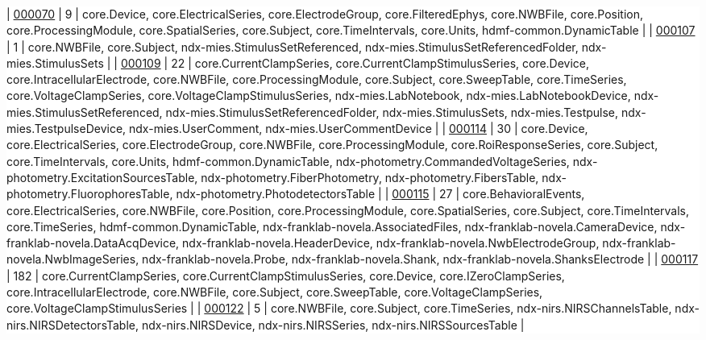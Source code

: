 | [000070](https://dandiarchive.org/dandiset/000070) |                  9 | core.Device, core.ElectricalSeries, core.ElectrodeGroup, core.FilteredEphys, core.NWBFile, core.Position, core.ProcessingModule, core.SpatialSeries, core.Subject, core.TimeIntervals, core.Units, hdmf-common.DynamicTable                                                                                                                                                                                                                                                                                                                                                                                                                                                                        |
| [000107](https://dandiarchive.org/dandiset/000107) |                  1 | core.NWBFile, core.Subject, ndx-mies.StimulusSetReferenced, ndx-mies.StimulusSetReferencedFolder, ndx-mies.StimulusSets                                                                                                                                                                                                                                                                                                                                                                                                                                                                                                                                                                            |
| [000109](https://dandiarchive.org/dandiset/000109) |                 22 | core.CurrentClampSeries, core.CurrentClampStimulusSeries, core.Device, core.IntracellularElectrode, core.NWBFile, core.ProcessingModule, core.Subject, core.SweepTable, core.TimeSeries, core.VoltageClampSeries, core.VoltageClampStimulusSeries, ndx-mies.LabNotebook, ndx-mies.LabNotebookDevice, ndx-mies.StimulusSetReferenced, ndx-mies.StimulusSetReferencedFolder, ndx-mies.StimulusSets, ndx-mies.Testpulse, ndx-mies.TestpulseDevice, ndx-mies.UserComment, ndx-mies.UserCommentDevice                                                                                                                                                                                                   |
| [000114](https://dandiarchive.org/dandiset/000114) |                 30 | core.Device, core.ElectricalSeries, core.ElectrodeGroup, core.NWBFile, core.ProcessingModule, core.RoiResponseSeries, core.Subject, core.TimeIntervals, core.Units, hdmf-common.DynamicTable, ndx-photometry.CommandedVoltageSeries, ndx-photometry.ExcitationSourcesTable, ndx-photometry.FiberPhotometry, ndx-photometry.FibersTable, ndx-photometry.FluorophoresTable, ndx-photometry.PhotodetectorsTable                                                                                                                                                                                                                                                                                       |
| [000115](https://dandiarchive.org/dandiset/000115) |                 27 | core.BehavioralEvents, core.ElectricalSeries, core.NWBFile, core.Position, core.ProcessingModule, core.SpatialSeries, core.Subject, core.TimeIntervals, core.TimeSeries, hdmf-common.DynamicTable, ndx-franklab-novela.AssociatedFiles, ndx-franklab-novela.CameraDevice, ndx-franklab-novela.DataAcqDevice, ndx-franklab-novela.HeaderDevice, ndx-franklab-novela.NwbElectrodeGroup, ndx-franklab-novela.NwbImageSeries, ndx-franklab-novela.Probe, ndx-franklab-novela.Shank, ndx-franklab-novela.ShanksElectrode                                                                                                                                                                                |
| [000117](https://dandiarchive.org/dandiset/000117) |                182 | core.CurrentClampSeries, core.CurrentClampStimulusSeries, core.Device, core.IZeroClampSeries, core.IntracellularElectrode, core.NWBFile, core.Subject, core.SweepTable, core.VoltageClampSeries, core.VoltageClampStimulusSeries                                                                                                                                                                                                                                                                                                                                                                                                                                                                   |
| [000122](https://dandiarchive.org/dandiset/000122) |                  5 | core.NWBFile, core.Subject, core.TimeSeries, ndx-nirs.NIRSChannelsTable, ndx-nirs.NIRSDetectorsTable, ndx-nirs.NIRSDevice, ndx-nirs.NIRSSeries, ndx-nirs.NIRSSourcesTable                                                                                                                                                                                                                                                                                                                                                                                                                                                                                                                          |